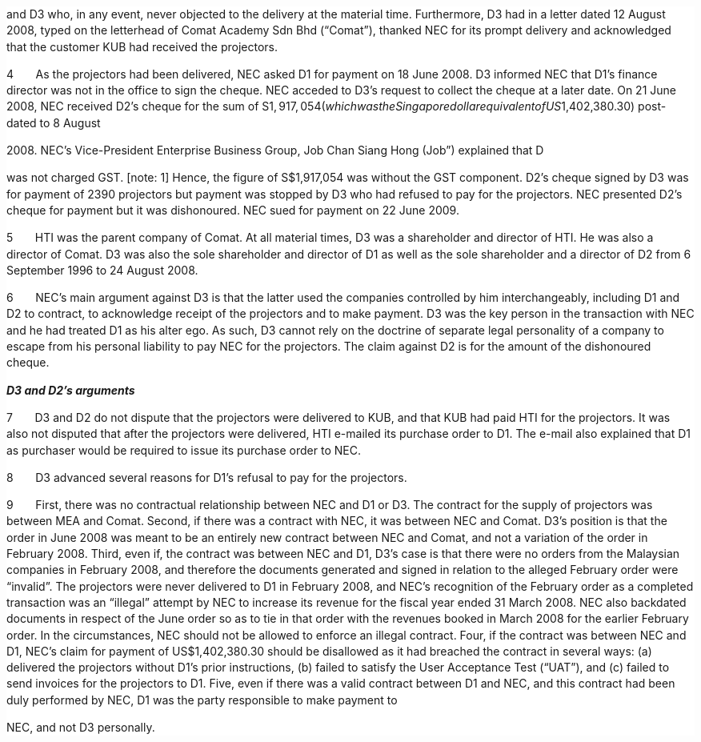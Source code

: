 
and D3 who, in any event, never objected to the delivery at the material time. Furthermore, D3 had in a letter dated 12 August 2008, typed on the letterhead of Comat Academy Sdn Bhd (“Comat”), thanked NEC for its prompt delivery and acknowledged that the customer KUB had received the projectors. 

4       As the projectors had been delivered, NEC asked D1 for payment on 18 June 2008. D3 informed NEC that D1’s finance director was not in the office to sign the cheque. NEC acceded to D3’s request to collect the cheque at a later date. On 21 June 2008, NEC received D2’s cheque for the sum of S$1,917,054 (which was the Singapore dollar equivalent of US$1,402,380.30) post-dated to 8 August 

2008\. NEC’s Vice-President Enterprise Business Group, Job Chan Siang Hong (Job”) explained that D 

was not charged GST. [note: 1] Hence, the figure of S$1,917,054 was without the GST component. D2’s cheque signed by D3 was for payment of 2390 projectors but payment was stopped by D3 who had refused to pay for the projectors. NEC presented D2’s cheque for payment but it was dishonoured. NEC sued for payment on 22 June 2009. 

5       HTI was the parent company of Comat. At all material times, D3 was a shareholder and director of HTI. He was also a director of Comat. D3 was also the sole shareholder and director of D1 as well as the sole shareholder and a director of D2 from 6 September 1996 to 24 August 2008. 

6       NEC’s main argument against D3 is that the latter used the companies controlled by him interchangeably, including D1 and D2 to contract, to acknowledge receipt of the projectors and to make payment. D3 was the key person in the transaction with NEC and he had treated D1 as his alter ego. As such, D3 cannot rely on the doctrine of separate legal personality of a company to escape from his personal liability to pay NEC for the projectors. The claim against D2 is for the amount of the dishonoured cheque. 

**_D3 and D2’s arguments_** 

7       D3 and D2 do not dispute that the projectors were delivered to KUB, and that KUB had paid HTI for the projectors. It was also not disputed that after the projectors were delivered, HTI e-mailed its purchase order to D1. The e-mail also explained that D1 as purchaser would be required to issue its purchase order to NEC. 

8       D3 advanced several reasons for D1’s refusal to pay for the projectors. 

9       First, there was no contractual relationship between NEC and D1 or D3. The contract for the supply of projectors was between MEA and Comat. Second, if there was a contract with NEC, it was between NEC and Comat. D3’s position is that the order in June 2008 was meant to be an entirely new contract between NEC and Comat, and not a variation of the order in February 2008. Third, even if, the contract was between NEC and D1, D3’s case is that there were no orders from the Malaysian companies in February 2008, and therefore the documents generated and signed in relation to the alleged February order were “invalid”. The projectors were never delivered to D1 in February 2008, and NEC’s recognition of the February order as a completed transaction was an “illegal” attempt by NEC to increase its revenue for the fiscal year ended 31 March 2008. NEC also backdated documents in respect of the June order so as to tie in that order with the revenues booked in March 2008 for the earlier February order. In the circumstances, NEC should not be allowed to enforce an illegal contract. Four, if the contract was between NEC and D1, NEC’s claim for payment of US$1,402,380.30 should be disallowed as it had breached the contract in several ways: (a) delivered the projectors without D1’s prior instructions, (b) failed to satisfy the User Acceptance Test (“UAT”), and (c) failed to send invoices for the projectors to D1. Five, even if there was a valid contract between D1 and NEC, and this contract had been duly performed by NEC, D1 was the party responsible to make payment to 


NEC, and not D3 personally. 
